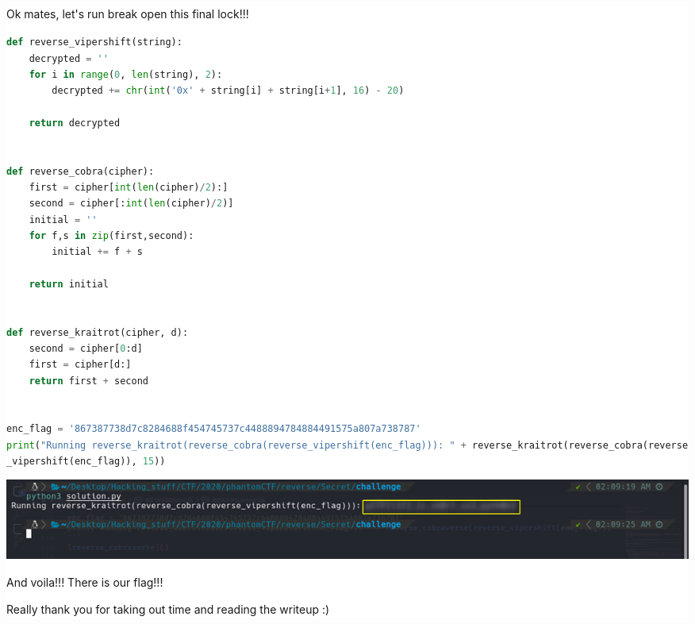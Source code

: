 Ok mates, let's run break open this final lock!!!
```py
def reverse_vipershift(string):
    decrypted = ''
    for i in range(0, len(string), 2):
        decrypted += chr(int('0x' + string[i] + string[i+1], 16) - 20)

    return decrypted


def reverse_cobra(cipher):
    first = cipher[int(len(cipher)/2):]
    second = cipher[:int(len(cipher)/2)]
    initial = ''
    for f,s in zip(first,second):
        initial += f + s

    return initial


def reverse_kraitrot(cipher, d):
    second = cipher[0:d]
    first = cipher[d:]
    return first + second


enc_flag = '867387738d7c8284688f454745737c4488894784884491575a807a738787'
print("Running reverse_kraitrot(reverse_cobra(reverse_vipershift(enc_flag))): " + reverse_kraitrot(reverse_cobra(reverse_vipershift(enc_flag)), 15))
```
![reverse_kraitrot](https://github.com/CyberWizards/Write-Ups/raw/master/reverse%20engineering/Secret/images/reverse_kraitrot.png)

And voila!!! There is our flag!!!

Really thank you for taking out time and reading the writeup :)
